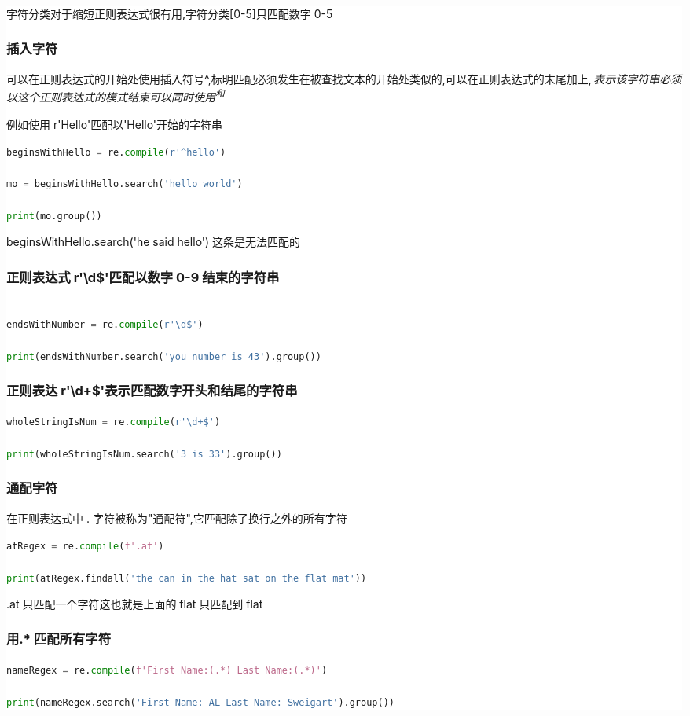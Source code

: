 字符分类对于缩短正则表达式很有用,字符分类[0-5]只匹配数字 0-5

### 插入字符

可以在正则表达式的开始处使用插入符号^,标明匹配必须发生在被查找文本的开始处类似的,可以在正则表达式的末尾加上$,表示该字符串必须以这个正则表达式的模式结束可以同时使用^和$

例如使用 r'Hello'匹配以'Hello'开始的字符串

```python
beginsWithHello = re.compile(r'^hello')

mo = beginsWithHello.search('hello world')

print(mo.group())

```

beginsWithHello.search('he said hello') 这条是无法匹配的

### 正则表达式 r'\d\$'匹配以数字 0-9 结束的字符串

```python

endsWithNumber = re.compile(r'\d$')

print(endsWithNumber.search('you number is 43').group())
```

### 正则表达 r'\d+\$'表示匹配数字开头和结尾的字符串

```python
wholeStringIsNum = re.compile(r'\d+$')

print(wholeStringIsNum.search('3 is 33').group())

```

### 通配字符

在正则表达式中 . 字符被称为"通配符",它匹配除了换行之外的所有字符

```python
atRegex = re.compile(f'.at')

print(atRegex.findall('the can in the hat sat on the flat mat'))
```

.at 只匹配一个字符这也就是上面的 flat 只匹配到 flat

### 用.\* 匹配所有字符

```python
nameRegex = re.compile(f'First Name:(.*) Last Name:(.*)')

print(nameRegex.search('First Name: AL Last Name: Sweigart').group())

```
